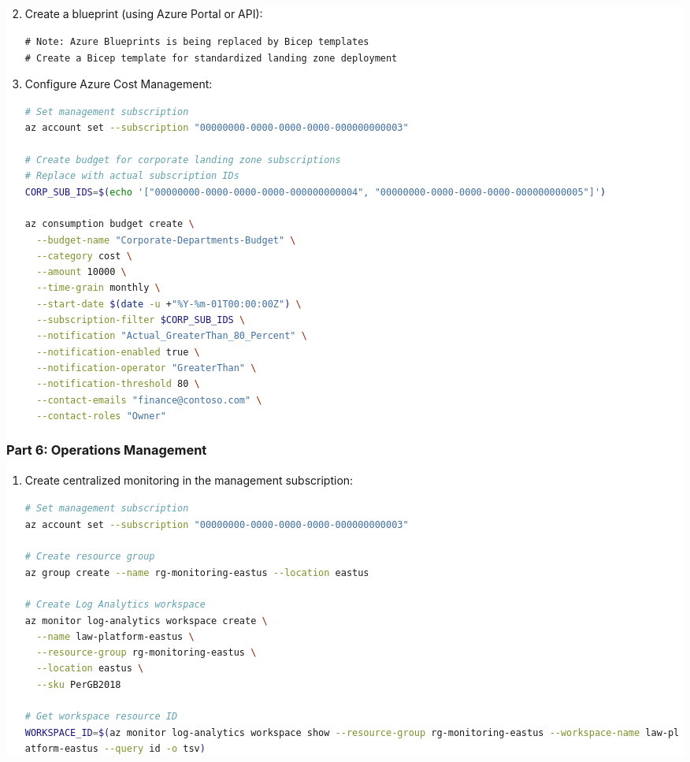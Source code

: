    ```bash
   ```

2. Create a blueprint (using Azure Portal or API):
   ```
   # Note: Azure Blueprints is being replaced by Bicep templates
   # Create a Bicep template for standardized landing zone deployment
   ```

3. Configure Azure Cost Management:
   ```bash
   # Set management subscription
   az account set --subscription "00000000-0000-0000-0000-000000000003"
   
   # Create budget for corporate landing zone subscriptions
   # Replace with actual subscription IDs
   CORP_SUB_IDS=$(echo '["00000000-0000-0000-0000-000000000004", "00000000-0000-0000-0000-000000000005"]')
   
   az consumption budget create \
     --budget-name "Corporate-Departments-Budget" \
     --category cost \
     --amount 10000 \
     --time-grain monthly \
     --start-date $(date -u +"%Y-%m-01T00:00:00Z") \
     --subscription-filter $CORP_SUB_IDS \
     --notification "Actual_GreaterThan_80_Percent" \
     --notification-enabled true \
     --notification-operator "GreaterThan" \
     --notification-threshold 80 \
     --contact-emails "finance@contoso.com" \
     --contact-roles "Owner"
   ```

### Part 6: Operations Management

1. Create centralized monitoring in the management subscription:
   ```bash
   # Set management subscription
   az account set --subscription "00000000-0000-0000-0000-000000000003"
   
   # Create resource group
   az group create --name rg-monitoring-eastus --location eastus
   
   # Create Log Analytics workspace
   az monitor log-analytics workspace create \
     --name law-platform-eastus \
     --resource-group rg-monitoring-eastus \
     --location eastus \
     --sku PerGB2018
   
   # Get workspace resource ID
   WORKSPACE_ID=$(az monitor log-analytics workspace show --resource-group rg-monitoring-eastus --workspace-name law-platform-eastus --query id -o tsv)
   ```
